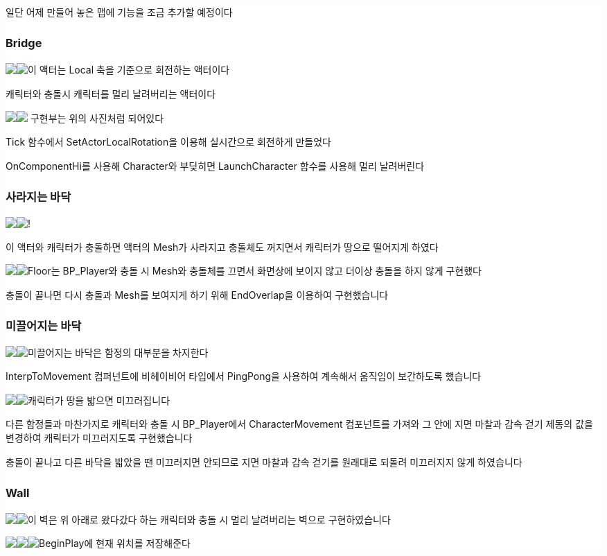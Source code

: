 <p>일단 어제 만들어 놓은 맵에 기능을 조금 추가할 예정이다</p>
<h3 id="bridge">Bridge</h3>
<img align="left" src="https://velog.velcdn.com/images/gksrudtlr2/post/ddf3a244-2395-43ed-bd1c-f4a95e64e69d/image.png" />

<img align="left" src="https://velog.velcdn.com/images/gksrudtlr2/post/3e2f0fb1-6003-4c62-9e4b-179bbbc94dcb/image.png" />
이 액터는 Local 축을 기준으로 회전하는 액터이다

<p>캐릭터와 충돌시 캐릭터를 멀리 날려버리는 액터이다</p>
<p><img align="left" src="https://velog.velcdn.com/images/gksrudtlr2/post/bca1b6b2-e8b6-4e5b-bb33-5a5987a84ab7/image.png" /><img align="rithg" src="https://velog.velcdn.com/images/gksrudtlr2/post/0942cc35-3fb9-4dc0-9204-abbcd15ec8f9/image.png" />
구현부는 위의 사진처럼 되어있다</p>
<p>Tick 함수에서 SetActorLocalRotation을 이용해 실시간으로 회전하게 만들었다</p>
<p>OnComponentHi를 사용해 Character와 부딪히면 LaunchCharacter 함수를 사용해 멀리 날려버린다</p>
<h3 id="사라지는-바닥">사라지는 바닥</h3>
<img align="left" src="https://velog.velcdn.com/images/gksrudtlr2/post/3be2bd4c-02df-454e-ae93-dcbdf92c07a5/image.png" />
!<img align="left" src="https://velog.velcdn.com/images/gksrudtlr2/post/d00a3ce7-43a3-46ca-99e5-1a5f50693cfd/image.png" />

<p>이 액터와 캐릭터가 충돌하면 액터의 Mesh가 사라지고 충돌체도 꺼지면서 캐릭터가 땅으로 떨어지게 하였다</p>
<img align="left" src="https://velog.velcdn.com/images/gksrudtlr2/post/6e1585d2-4741-4e67-89df-9855c54b71c1/image.png" />

<img align="left" src="https://velog.velcdn.com/images/gksrudtlr2/post/ad37a2c1-eb43-4ee1-8813-aaa0c469b517/image.png" />
Floor는 BP_Player와 충돌 시 Mesh와 충돌체를 끄면서 화면상에 보이지 않고 더이상 충돌을 하지 않게 구현했다

<p>충돌이 끝나면 다시 충돌과 Mesh를 보여지게 하기 위해 EndOverlap을 이용하여 구현했습니다</p>
<h3 id="미끌어지는-바닥">미끌어지는 바닥</h3>
<img align="left" src="https://velog.velcdn.com/images/gksrudtlr2/post/20043a9a-e124-44f2-931b-b2d0593fcd1f/image.png" />
<img align="left" src="https://velog.velcdn.com/images/gksrudtlr2/post/85cfb8ab-6e88-46a0-b713-6608a6146b28/image.png" />

<p>미끌어지는 바닥은 함정의 대부분을 차지한다</p>
<p>InterpToMovement 컴퍼넌트에 비헤이비어 타입에서 PingPong을 사용하여 계속해서 움직임이 보간하도록 했습니다</p>
<p>캐릭터가 땅을 밟으면 미끄러집니다
<img align="left" src="https://velog.velcdn.com/images/gksrudtlr2/post/2643ae70-60b1-4370-9e53-54b46f83f442/image.png" />
<img align="left" src="https://velog.velcdn.com/images/gksrudtlr2/post/7db996d2-6d6b-4214-8902-8997a85ed07d/image.png" /></p>
<p>다른 함정들과 마찬가지로 캐릭터와 충돌 시 BP_Player에서 CharacterMovement 컴포넌트를 가져와 그 안에 지면 마찰과 감속 걷기 제동의 값을 변경하여 캐릭터가 미끄러지도록 구현했습니다</p>
<p>충돌이 끝나고 다른 바닥을 밟았을 땐 미끄러지면 안되므로 지면 마찰과 감속 걷기를 원래대로 되돌려 미끄러지지 않게 하였습니다</p>
<h3 id="wall">Wall</h3>
<img align="left" src="https://velog.velcdn.com/images/gksrudtlr2/post/ae5f9ae9-27f1-4aeb-82f7-1a34024f6682/image.png" />

<img align="left" src="https://velog.velcdn.com/images/gksrudtlr2/post/f0a87d2e-e139-464b-833f-9781b2517c42/image.png" />

<p>이 벽은 위 아래로 왔다갔다 하는 캐릭터와 충돌 시 멀리 날려버리는 벽으로 구현하였습니다</p>
<img align="left" src="https://velog.velcdn.com/images/gksrudtlr2/post/b62d41cc-4c6a-4b13-8af2-f8095203be0a/image.png" />
<img align="left" src="https://velog.velcdn.com/images/gksrudtlr2/post/1c0e0b2c-f413-45e9-b057-b4b6d3a630c7/image.png" />
<img align="left" src="https://velog.velcdn.com/images/gksrudtlr2/post/59ee8027-640b-4bee-b87d-cb3834432922/image.png" />
BeginPlay에 현재 위치를 저장해준다
